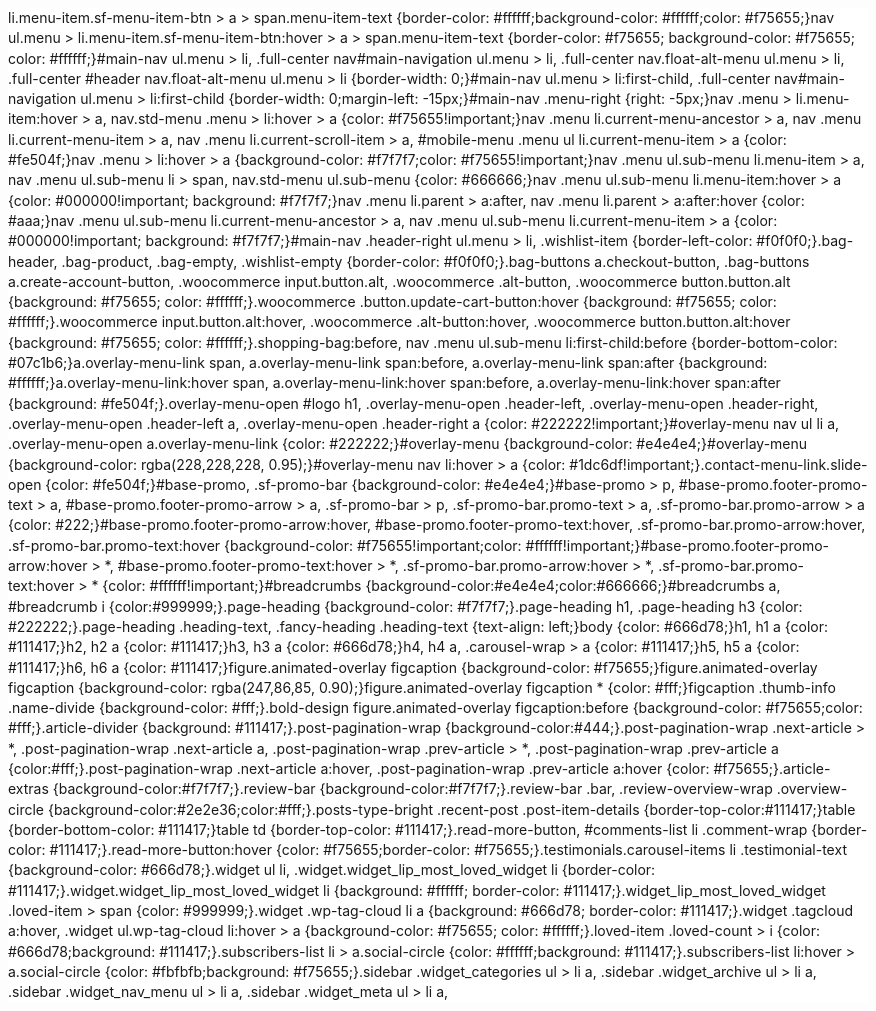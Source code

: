 li.menu-item.sf-menu-item-btn > a > span.menu-item-text {border-color: #ffffff;background-color: #ffffff;color: #f75655;}nav ul.menu > li.menu-item.sf-menu-item-btn:hover > a > span.menu-item-text {border-color: #f75655; background-color: #f75655; color: #ffffff;}#main-nav ul.menu > li, .full-center nav#main-navigation ul.menu > li, .full-center nav.float-alt-menu ul.menu > li, .full-center #header nav.float-alt-menu ul.menu > li {border-width: 0;}#main-nav ul.menu > li:first-child, .full-center nav#main-navigation ul.menu > li:first-child {border-width: 0;margin-left: -15px;}#main-nav .menu-right {right: -5px;}nav .menu > li.menu-item:hover > a, nav.std-menu .menu > li:hover > a {color: #f75655!important;}nav .menu li.current-menu-ancestor > a, nav .menu li.current-menu-item > a, nav .menu li.current-scroll-item > a, #mobile-menu .menu ul li.current-menu-item > a {color: #fe504f;}nav .menu > li:hover > a {background-color: #f7f7f7;color: #f75655!important;}nav .menu ul.sub-menu li.menu-item > a, nav .menu ul.sub-menu li > span, nav.std-menu ul.sub-menu {color: #666666;}nav .menu ul.sub-menu li.menu-item:hover > a {color: #000000!important; background: #f7f7f7;}nav .menu li.parent > a:after, nav .menu li.parent > a:after:hover {color: #aaa;}nav .menu ul.sub-menu li.current-menu-ancestor > a, nav .menu ul.sub-menu li.current-menu-item > a {color: #000000!important; background: #f7f7f7;}#main-nav .header-right ul.menu > li, .wishlist-item {border-left-color: #f0f0f0;}.bag-header, .bag-product, .bag-empty, .wishlist-empty {border-color: #f0f0f0;}.bag-buttons a.checkout-button, .bag-buttons a.create-account-button, .woocommerce input.button.alt, .woocommerce .alt-button, .woocommerce button.button.alt {background: #f75655; color: #ffffff;}.woocommerce .button.update-cart-button:hover {background: #f75655; color: #ffffff;}.woocommerce input.button.alt:hover, .woocommerce .alt-button:hover, .woocommerce button.button.alt:hover {background: #f75655; color: #ffffff;}.shopping-bag:before, nav .menu ul.sub-menu li:first-child:before {border-bottom-color: #07c1b6;}a.overlay-menu-link span, a.overlay-menu-link span:before, a.overlay-menu-link span:after {background: #ffffff;}a.overlay-menu-link:hover span, a.overlay-menu-link:hover span:before, a.overlay-menu-link:hover span:after {background: #fe504f;}.overlay-menu-open #logo h1, .overlay-menu-open .header-left, .overlay-menu-open .header-right, .overlay-menu-open .header-left a, .overlay-menu-open .header-right a {color: #222222!important;}#overlay-menu nav ul li a, .overlay-menu-open a.overlay-menu-link {color: #222222;}#overlay-menu {background-color: #e4e4e4;}#overlay-menu {background-color: rgba(228,228,228, 0.95);}#overlay-menu nav li:hover > a {color: #1dc6df!important;}.contact-menu-link.slide-open {color: #fe504f;}#base-promo, .sf-promo-bar {background-color: #e4e4e4;}#base-promo > p, #base-promo.footer-promo-text > a, #base-promo.footer-promo-arrow > a, .sf-promo-bar > p, .sf-promo-bar.promo-text > a, .sf-promo-bar.promo-arrow > a {color: #222;}#base-promo.footer-promo-arrow:hover, #base-promo.footer-promo-text:hover, .sf-promo-bar.promo-arrow:hover, .sf-promo-bar.promo-text:hover {background-color: #f75655!important;color: #ffffff!important;}#base-promo.footer-promo-arrow:hover > *, #base-promo.footer-promo-text:hover > *, .sf-promo-bar.promo-arrow:hover > *, .sf-promo-bar.promo-text:hover > * {color: #ffffff!important;}#breadcrumbs {background-color:#e4e4e4;color:#666666;}#breadcrumbs a, #breadcrumb i {color:#999999;}.page-heading {background-color: #f7f7f7;}.page-heading h1, .page-heading h3 {color: #222222;}.page-heading .heading-text, .fancy-heading .heading-text {text-align: left;}body {color: #666d78;}h1, h1 a {color: #111417;}h2, h2 a {color: #111417;}h3, h3 a {color: #666d78;}h4, h4 a, .carousel-wrap > a {color: #111417;}h5, h5 a {color: #111417;}h6, h6 a {color: #111417;}figure.animated-overlay figcaption {background-color: #f75655;}figure.animated-overlay figcaption {background-color: rgba(247,86,85, 0.90);}figure.animated-overlay figcaption * {color: #fff;}figcaption .thumb-info .name-divide {background-color: #fff;}.bold-design figure.animated-overlay figcaption:before {background-color: #f75655;color: #fff;}.article-divider {background: #111417;}.post-pagination-wrap {background-color:#444;}.post-pagination-wrap .next-article > *, .post-pagination-wrap .next-article a, .post-pagination-wrap .prev-article > *, .post-pagination-wrap .prev-article a {color:#fff;}.post-pagination-wrap .next-article a:hover, .post-pagination-wrap .prev-article a:hover {color: #f75655;}.article-extras {background-color:#f7f7f7;}.review-bar {background-color:#f7f7f7;}.review-bar .bar, .review-overview-wrap .overview-circle {background-color:#2e2e36;color:#fff;}.posts-type-bright .recent-post .post-item-details {border-top-color:#111417;}table {border-bottom-color: #111417;}table td {border-top-color: #111417;}.read-more-button, #comments-list li .comment-wrap {border-color: #111417;}.read-more-button:hover {color: #f75655;border-color: #f75655;}.testimonials.carousel-items li .testimonial-text {background-color: #666d78;}.widget ul li, .widget.widget_lip_most_loved_widget li {border-color: #111417;}.widget.widget_lip_most_loved_widget li {background: #ffffff; border-color: #111417;}.widget_lip_most_loved_widget .loved-item > span {color: #999999;}.widget .wp-tag-cloud li a {background: #666d78; border-color: #111417;}.widget .tagcloud a:hover, .widget ul.wp-tag-cloud li:hover > a {background-color: #f75655; color: #ffffff;}.loved-item .loved-count > i {color: #666d78;background: #111417;}.subscribers-list li > a.social-circle {color: #ffffff;background: #111417;}.subscribers-list li:hover > a.social-circle {color: #fbfbfb;background: #f75655;}.sidebar .widget_categories ul > li a, .sidebar .widget_archive ul > li a, .sidebar .widget_nav_menu ul > li a, .sidebar .widget_meta ul > li a,
